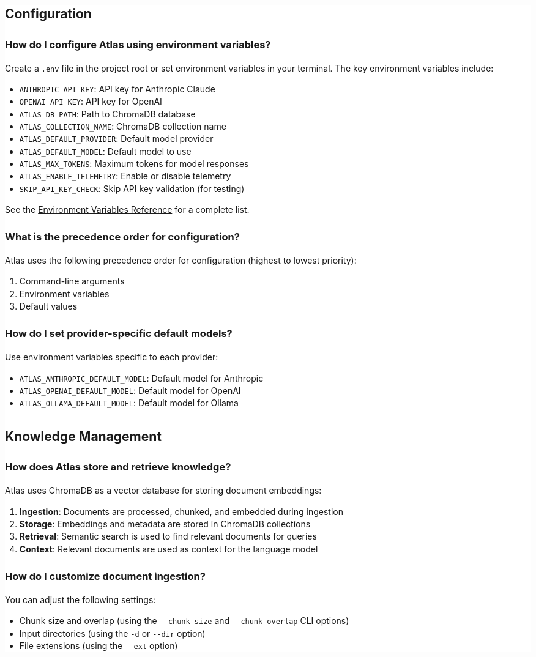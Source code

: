 ## Configuration

### How do I configure Atlas using environment variables?

Create a `.env` file in the project root or set environment variables in your terminal. The key environment variables include:

- `ANTHROPIC_API_KEY`: API key for Anthropic Claude
- `OPENAI_API_KEY`: API key for OpenAI
- `ATLAS_DB_PATH`: Path to ChromaDB database
- `ATLAS_COLLECTION_NAME`: ChromaDB collection name
- `ATLAS_DEFAULT_PROVIDER`: Default model provider
- `ATLAS_DEFAULT_MODEL`: Default model to use
- `ATLAS_MAX_TOKENS`: Maximum tokens for model responses
- `ATLAS_ENABLE_TELEMETRY`: Enable or disable telemetry
- `SKIP_API_KEY_CHECK`: Skip API key validation (for testing)

See the [Environment Variables Reference](env_variables.md) for a complete list.

### What is the precedence order for configuration?

Atlas uses the following precedence order for configuration (highest to lowest priority):

1. Command-line arguments
2. Environment variables
3. Default values

### How do I set provider-specific default models?

Use environment variables specific to each provider:

- `ATLAS_ANTHROPIC_DEFAULT_MODEL`: Default model for Anthropic
- `ATLAS_OPENAI_DEFAULT_MODEL`: Default model for OpenAI
- `ATLAS_OLLAMA_DEFAULT_MODEL`: Default model for Ollama

## Knowledge Management

### How does Atlas store and retrieve knowledge?

Atlas uses ChromaDB as a vector database for storing document embeddings:

1. **Ingestion**: Documents are processed, chunked, and embedded during ingestion
2. **Storage**: Embeddings and metadata are stored in ChromaDB collections
3. **Retrieval**: Semantic search is used to find relevant documents for queries
4. **Context**: Relevant documents are used as context for the language model

### How do I customize document ingestion?

You can adjust the following settings:

- Chunk size and overlap (using the `--chunk-size` and `--chunk-overlap` CLI options)
- Input directories (using the `-d` or `--dir` option)
- File extensions (using the `--ext` option)
